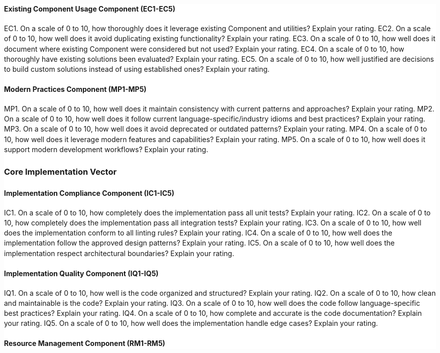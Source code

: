 #### Existing Component Usage Component (EC1-EC5)

EC1. On a scale of 0 to 10, how thoroughly does it leverage existing Component and utilities? Explain your rating.
EC2. On a scale of 0 to 10, how well does it avoid duplicating existing functionality? Explain your rating.
EC3. On a scale of 0 to 10, how well does it document where existing Component were considered but not used? Explain your rating.
EC4. On a scale of 0 to 10, how thoroughly have existing solutions been evaluated? Explain your rating.
EC5. On a scale of 0 to 10, how well justified are decisions to build custom solutions instead of using established ones? Explain your rating.

#### Modern Practices Component (MP1-MP5)

MP1. On a scale of 0 to 10, how well does it maintain consistency with current patterns and approaches? Explain your rating.
MP2. On a scale of 0 to 10, how well does it follow current language-specific/industry idioms and best practices? Explain your rating.
MP3. On a scale of 0 to 10, how well does it avoid deprecated or outdated patterns? Explain your rating.
MP4. On a scale of 0 to 10, how well does it leverage modern features and capabilities? Explain your rating.
MP5. On a scale of 0 to 10, how well does it support modern development workflows? Explain your rating.

### Core Implementation Vector

#### Implementation Compliance Component (IC1-IC5)

IC1. On a scale of 0 to 10, how completely does the implementation pass all unit tests? Explain your rating.
IC2. On a scale of 0 to 10, how completely does the implementation pass all integration tests? Explain your rating.
IC3. On a scale of 0 to 10, how well does the implementation conform to all linting rules? Explain your rating.
IC4. On a scale of 0 to 10, how well does the implementation follow the approved design patterns? Explain your rating.
IC5. On a scale of 0 to 10, how well does the implementation respect architectural boundaries? Explain your rating.

#### Implementation Quality Component (IQ1-IQ5)

IQ1. On a scale of 0 to 10, how well is the code organized and structured? Explain your rating.
IQ2. On a scale of 0 to 10, how clean and maintainable is the code? Explain your rating.
IQ3. On a scale of 0 to 10, how well does the code follow language-specific best practices? Explain your rating.
IQ4. On a scale of 0 to 10, how complete and accurate is the code documentation? Explain your rating.
IQ5. On a scale of 0 to 10, how well does the implementation handle edge cases? Explain your rating.

#### Resource Management Component (RM1-RM5)
